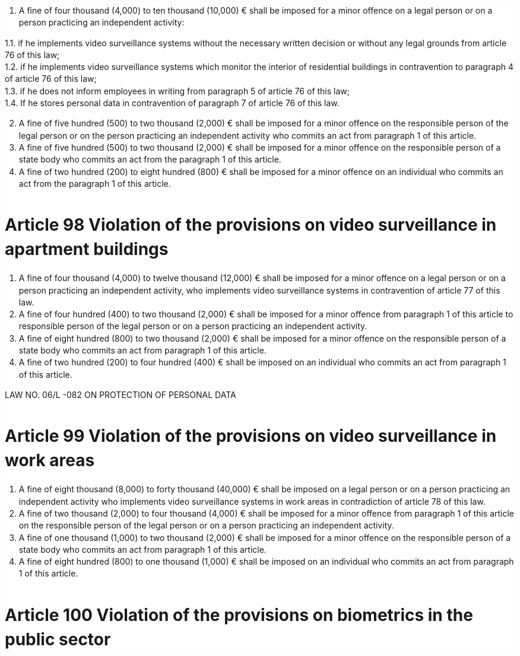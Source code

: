 1. A fine of four thousand (4,000) to ten thousand (10,000) € shall be imposed for a minor offence on a legal person or on a person practicing an independent activity:

1.1. if he implements video surveillance systems without the necessary written decision or without any legal grounds from article 76 of this law;  
1.2. if he implements video surveillance systems which monitor the interior of residential buildings in contravention to paragraph 4 of article 76 of this law;  
1.3. if he does not inform employees in writing from paragraph 5 of article 76 of this law;  
1.4. If he stores personal data in contravention of paragraph 7 of article 76 of this law.

2. A fine of five hundred (500) to two thousand (2,000) € shall be imposed for a minor offence on the responsible person of the legal person or on the person practicing an independent activity who commits an act from paragraph 1 of this article.  
3. A fine of five hundred (500) to two thousand (2,000) € shall be imposed for a minor offence on the responsible person of a state body who commits an act from the paragraph 1 of this article.  
4. A fine of two hundred (200) to eight hundred (800) € shall be imposed for a minor offence on an individual who commits an act from the paragraph 1 of this article.

# Article 98 Violation of the provisions on video surveillance in apartment buildings

1. A fine of four thousand (4,000) to twelve thousand (12,000) € shall be imposed for a minor offence on a legal person or on a person practicing an independent activity, who implements video surveillance systems in contravention of article 77 of this law.  
2. A fine of four hundred (400) to two thousand (2,000) € shall be imposed for a minor offence from paragraph 1 of this article to responsible person of the legal person or on a person practicing an independent activity.  
3. A fine of eight hundred (800) to two thousand (2,000) € shall be imposed for a minor offence on the responsible person of a state body who commits an act from paragraph 1 of this article.  
4. A fine of two hundred (200) to four hundred (400) € shall be imposed on an individual who commits an act from paragraph 1 of this article.

LAW NO. 06/L -082 ON PROTECTION OF PERSONAL DATA

# Article 99 Violation of the provisions on video surveillance in work areas

1. A fine of eight thousand (8,000) to forty thousand (40,000) € shall be imposed on a legal person or on a person practicing an independent activity who implements video surveillance systems in work areas in contradiction of article 78 of this law.  
2. A fine of two thousand (2,000) to four thousand (4,000) € shall be imposed for a minor offence from paragraph 1 of this article on the responsible person of the legal person or on a person practicing an independent activity.  
3. A fine of one thousand (1,000) to two thousand (2,000) € shall be imposed for a minor offence on the responsible person of a state body who commits an act from paragraph 1 of this article.  
4. A fine of eight hundred (800) to one thousand (1,000) € shall be imposed on an individual who commits an act from paragraph 1 of this article.

# Article 100 Violation of the provisions on biometrics in the public sector
